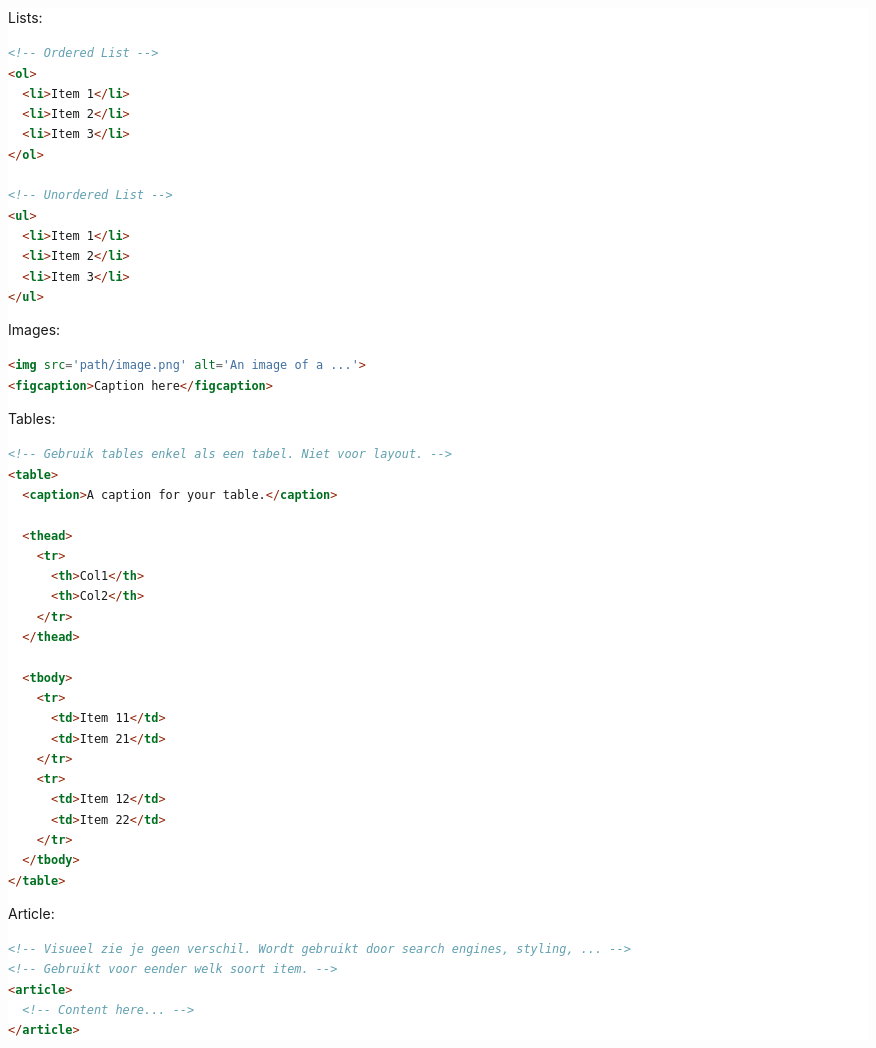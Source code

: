 Lists:
```html
<!-- Ordered List -->
<ol>
  <li>Item 1</li>
  <li>Item 2</li>
  <li>Item 3</li>
</ol>

<!-- Unordered List -->
<ul>
  <li>Item 1</li>
  <li>Item 2</li>
  <li>Item 3</li>
</ul>
```

Images:
```html
<img src='path/image.png' alt='An image of a ...'>
<figcaption>Caption here</figcaption>
```

Tables:
```html
<!-- Gebruik tables enkel als een tabel. Niet voor layout. -->
<table>
  <caption>A caption for your table.</caption>

  <thead>
    <tr>
      <th>Col1</th>
      <th>Col2</th>
    </tr>
  </thead>

  <tbody>
    <tr>
      <td>Item 11</td>
      <td>Item 21</td>
    </tr>
    <tr>
      <td>Item 12</td>
      <td>Item 22</td>
    </tr>
  </tbody>
</table>
```

Article:
```html
<!-- Visueel zie je geen verschil. Wordt gebruikt door search engines, styling, ... -->
<!-- Gebruikt voor eender welk soort item. -->
<article>
  <!-- Content here... -->
</article>
```
